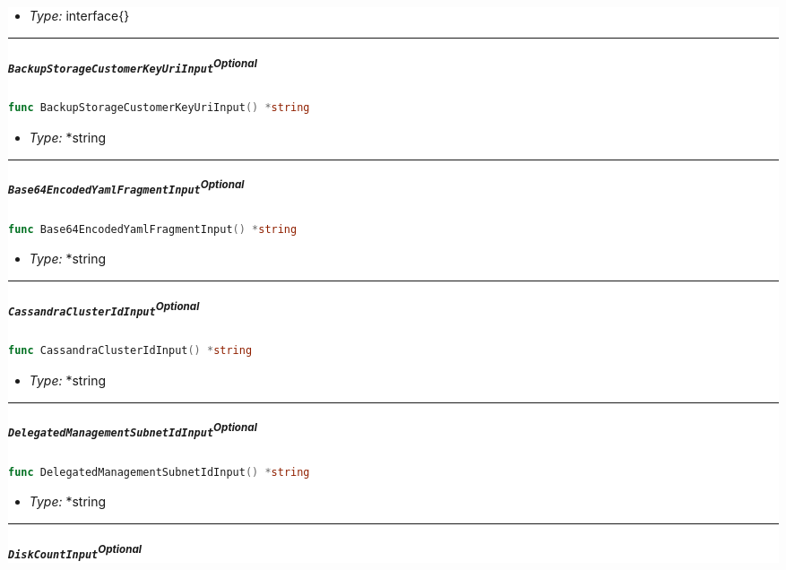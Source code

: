 - *Type:* interface{}

---

##### `BackupStorageCustomerKeyUriInput`<sup>Optional</sup> <a name="BackupStorageCustomerKeyUriInput" id="@cdktf/provider-azurerm.cosmosdbCassandraDatacenter.CosmosdbCassandraDatacenter.property.backupStorageCustomerKeyUriInput"></a>

```go
func BackupStorageCustomerKeyUriInput() *string
```

- *Type:* *string

---

##### `Base64EncodedYamlFragmentInput`<sup>Optional</sup> <a name="Base64EncodedYamlFragmentInput" id="@cdktf/provider-azurerm.cosmosdbCassandraDatacenter.CosmosdbCassandraDatacenter.property.base64EncodedYamlFragmentInput"></a>

```go
func Base64EncodedYamlFragmentInput() *string
```

- *Type:* *string

---

##### `CassandraClusterIdInput`<sup>Optional</sup> <a name="CassandraClusterIdInput" id="@cdktf/provider-azurerm.cosmosdbCassandraDatacenter.CosmosdbCassandraDatacenter.property.cassandraClusterIdInput"></a>

```go
func CassandraClusterIdInput() *string
```

- *Type:* *string

---

##### `DelegatedManagementSubnetIdInput`<sup>Optional</sup> <a name="DelegatedManagementSubnetIdInput" id="@cdktf/provider-azurerm.cosmosdbCassandraDatacenter.CosmosdbCassandraDatacenter.property.delegatedManagementSubnetIdInput"></a>

```go
func DelegatedManagementSubnetIdInput() *string
```

- *Type:* *string

---

##### `DiskCountInput`<sup>Optional</sup> <a name="DiskCountInput" id="@cdktf/provider-azurerm.cosmosdbCassandraDatacenter.CosmosdbCassandraDatacenter.property.diskCountInput"></a>
